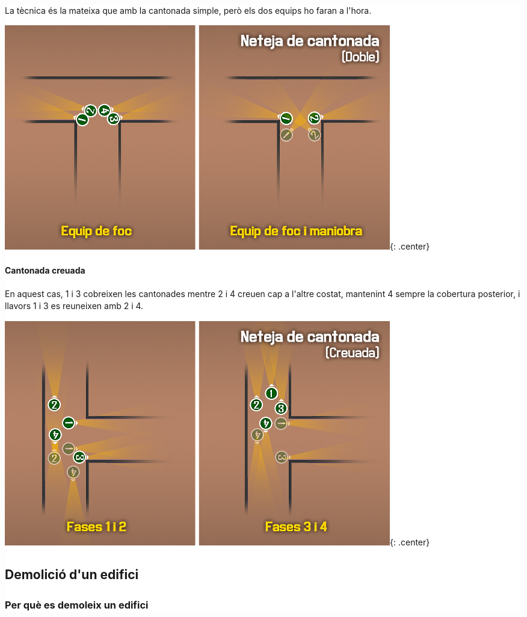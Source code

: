 La tècnica és la mateixa que amb la cantonada simple, però els dos equips ho faran a l'hora.

![image](../_imatges/ebc_mout_22.jpg){: .center}

#### Cantonada creuada

En aquest cas, 1 i 3 cobreixen les cantonades mentre 2 i 4 creuen cap a l'altre costat, mantenint 4 sempre la cobertura posterior, i llavors 1 i 3 es reuneixen amb 2 i 4.

![image](../_imatges/ebc_mout_23.jpg){: .center}

## Demolició d'un edifici

### Per què es demoleix un edifici
